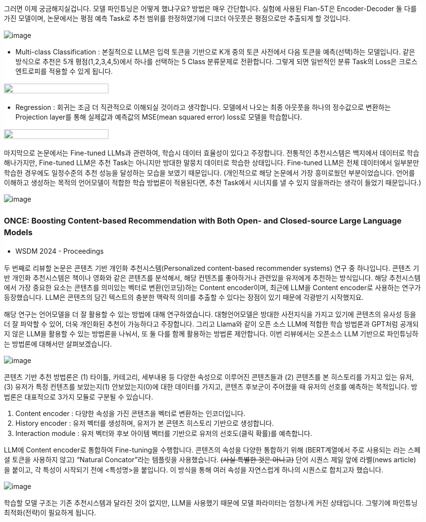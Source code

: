
그러면 이제 궁금해지실겁니다. 모델 파인튜닝은 어떻게 했냐구요? 방법은 매우 간단합니다. 실험에 사용된 Flan-5T은 Encoder-Decoder 둘 다를 가진 모델이며, 논문에서는 평점 예측 Task로 추천 범위를 한정하였기에 디코더 아웃풋은 평점으로만 추출되게 할 것입니다.  

![image](https://github.com/user-attachments/assets/660ea681-a4d9-4a71-8e89-417c8b168adb)

- Multi-class Classification : 본질적으로 LLM은 입력 토큰을 기반으로 K개 중의 토큰 사전에서 다음 토큰을 예측(선택)하는 모델입니다. 같은 방식으로 추천은 5개 평점(1,2,3,4,5)에서 하나를 선택하는 5 Class 분류문제로 전환합니다. 그렇게 되면 일반적인 분류 Task의 Loss은 크로스 엔트로피를 적용할 수 있게 됩니다.

<img src="https://github.com/user-attachments/assets/20ff02c7-465c-4c1d-8d89-595236662271" width="50%" height="50%"/>

- Regression : 회귀는 조금 더 직관적으로 이해되실 것이라고 생각합니다. 모델에서 나오는 최종 아웃풋을 하나의 정수값으로 변환하는 Projection layer를 통해 실제값과 예측값의 MSE(mean squared error) loss로 모델을 학습합니다.

<img src="https://github.com/user-attachments/assets/aefb9640-7c4d-4ae5-9863-d1cde037785e" width="50%" height="50%"/>

마지막으로 논문에서는 Fine-tuned LLMs과 관련하여, 학습시 데이터 효율성이 있다고 주장합니다. 전통적인 추천시스템은 백지에서 데이터로 학습해나가지만, Fine-tuned LLM은 추천 Task는 아니지만 방대한 말뭉치 데이터로 학습한 상태입니다. Fine-tuned LLM은 전체 데이터에서 일부분만 학습한 경우에도 일정수준의 추천 성능을 달성하는 모습을 보였기 때문입니다. (개인적으로 해당 논문에서 가장 흥미로웠던 부분이었습니다. 언어를 이해하고 생성하는 목적의 언어모델이 적합한 학습 방법론이 적용된다면, 추천 Task에서 시너지를 낼 수 있지 않을까라는 생각이 들었기 때문입니다.)

![image](https://github.com/user-attachments/assets/23f2030a-60c7-4dca-bb15-09f071406c40)

### ONCE: Boosting Content-based Recommendation with Both Open- and Closed-source Large Language Models

- WSDM 2024 - Proceedings

두 번째로 리뷰할 논문은 콘텐츠 기반 개인화 추천시스템(Personalized content-based recommender systems) 연구 중 하나입니다. 콘텐츠 기반 개인화 추천시스템은 책이나 영화와 같은 콘텐츠를 분석해서, 해당 컨텐츠를 좋아하거나 관련있을 유저에게 추천하는 방식입니다. 해당 추천시스템에서 가장 중요한 요소는 콘텐츠를 의미있는 벡터로 변환(인코딩)하는 Content encoder이며, 최근에 LLM을 Content encoder로 사용하는 연구가 등장했습니다. LLM은 콘텐츠의 담긴 텍스트의 충분한 맥락적 의미를 추출할 수 있다는 장점이 있기 때문에 각광받기 시작했지요.

 해당 연구는 언어모델을 더 잘 활용할 수 있는 방법에 대해 연구하였습니다. 대형언어모델은 방대한 사전지식을 가지고 있기에 콘텐츠의 유사성 등을 더 잘 파악할 수 있어, 더욱 개인화된 추천이 가능하다고 주장합니다. 그리고 Llama와 같이 오픈 소스 LLM에 적합한 학습 방법론과 GPT처럼 공개되지 않은 LLM을 활용할 수 있는 방법론을 나눠서, 또 둘 다를 함께 활용하는 방법론 제안합니다. 이번 리뷰에서는 오픈소스 LLM 기반으로 파인튜닝하는 방법론에 대해서만 살펴보겠습니다. 

![image](https://github.com/user-attachments/assets/8558f650-95ca-4338-b469-4f6941a20ed1)

콘텐츠 기반 추천 방법론은 (1) 타이틀, 카테고리, 세부내용 등 다양한 속성으로 이루어진 콘텐츠들과 (2) 콘텐츠를 본 히스토리를 가지고 있는 유저, (3) 유저가 특정 컨텐츠를 보았는지(1) 안보았는지(0)에 대한 데이터를 가지고, 콘텐츠 후보군이 주어졌을 때 유저의 선호를 예측하는 목적입니다. 방법론은 대표적으로 3가지 모듈로 구분될 수 있습니다.

1. Content encoder : 다양한 속성을 가진 콘텐츠을 벡터로 변환하는 인코더입니다.
2. History encoder : 유저 벡터를 생성하며, 유저가 본 콘텐츠 히스토리 기반으로 생성합니다.
3. Interaction module : 유저 벡터와 후보 아이템 벡터를 기반으로 유저의 선호도(클릭 확률)를 예측합니다.

LLM에 Content encoder로 통합하여 Fine-tuning을 수행합니다. 콘텐츠의 속성을 다양한 통합하기 위해 (BERT계열에서 주로 사용되는 <CLS>라는 스페셜 토큰을 사용하지 않고) “Natural Concator”라는 템플릿을 사용했습니다. ~~(사실 특별한 것은 아니고)~~ 단어 시퀀스 제일 앞에 라벨(news article)을 붙이고, 각 특성이 시작되기 전에 <특성명>을 붙입니다. 이 방식을 통해 여러 속성을 자연스럽게 하나의 시퀀스로 합치고자 했습니다.  

![image](https://github.com/user-attachments/assets/223afe0a-c99f-40aa-b476-2db6cb861de6)

학습할 모델 구조는 기존 추천시스템과 달라진 것이 없지만, LLM을 사용했기 때문에 모델 파라미터는 엄청나게 커진 상태입니다. 그렇기에 파인튜닝 최적화(전략)이 필요하게 됩니다.
